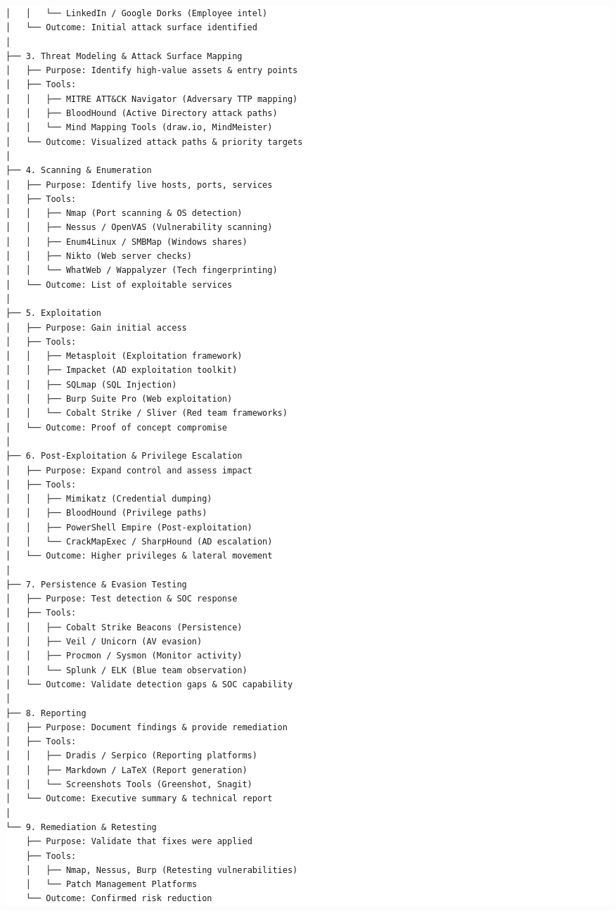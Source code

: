 ```text
│   │   └── LinkedIn / Google Dorks (Employee intel)
│   └── Outcome: Initial attack surface identified
│
├── 3. Threat Modeling & Attack Surface Mapping
│   ├── Purpose: Identify high-value assets & entry points
│   ├── Tools:
│   │   ├── MITRE ATT&CK Navigator (Adversary TTP mapping)
│   │   ├── BloodHound (Active Directory attack paths)
│   │   └── Mind Mapping Tools (draw.io, MindMeister)
│   └── Outcome: Visualized attack paths & priority targets
│
├── 4. Scanning & Enumeration
│   ├── Purpose: Identify live hosts, ports, services
│   ├── Tools:
│   │   ├── Nmap (Port scanning & OS detection)
│   │   ├── Nessus / OpenVAS (Vulnerability scanning)
│   │   ├── Enum4Linux / SMBMap (Windows shares)
│   │   ├── Nikto (Web server checks)
│   │   └── WhatWeb / Wappalyzer (Tech fingerprinting)
│   └── Outcome: List of exploitable services
│
├── 5. Exploitation
│   ├── Purpose: Gain initial access
│   ├── Tools:
│   │   ├── Metasploit (Exploitation framework)
│   │   ├── Impacket (AD exploitation toolkit)
│   │   ├── SQLmap (SQL Injection)
│   │   ├── Burp Suite Pro (Web exploitation)
│   │   └── Cobalt Strike / Sliver (Red team frameworks)
│   └── Outcome: Proof of concept compromise
│
├── 6. Post-Exploitation & Privilege Escalation
│   ├── Purpose: Expand control and assess impact
│   ├── Tools:
│   │   ├── Mimikatz (Credential dumping)
│   │   ├── BloodHound (Privilege paths)
│   │   ├── PowerShell Empire (Post-exploitation)
│   │   └── CrackMapExec / SharpHound (AD escalation)
│   └── Outcome: Higher privileges & lateral movement
│
├── 7. Persistence & Evasion Testing
│   ├── Purpose: Test detection & SOC response
│   ├── Tools:
│   │   ├── Cobalt Strike Beacons (Persistence)
│   │   ├── Veil / Unicorn (AV evasion)
│   │   ├── Procmon / Sysmon (Monitor activity)
│   │   └── Splunk / ELK (Blue team observation)
│   └── Outcome: Validate detection gaps & SOC capability
│
├── 8. Reporting
│   ├── Purpose: Document findings & provide remediation
│   ├── Tools:
│   │   ├── Dradis / Serpico (Reporting platforms)
│   │   ├── Markdown / LaTeX (Report generation)
│   │   └── Screenshots Tools (Greenshot, Snagit)
│   └── Outcome: Executive summary & technical report
│
└── 9. Remediation & Retesting
    ├── Purpose: Validate that fixes were applied
    ├── Tools:
    │   ├── Nmap, Nessus, Burp (Retesting vulnerabilities)
    │   └── Patch Management Platforms
    └── Outcome: Confirmed risk reduction
```